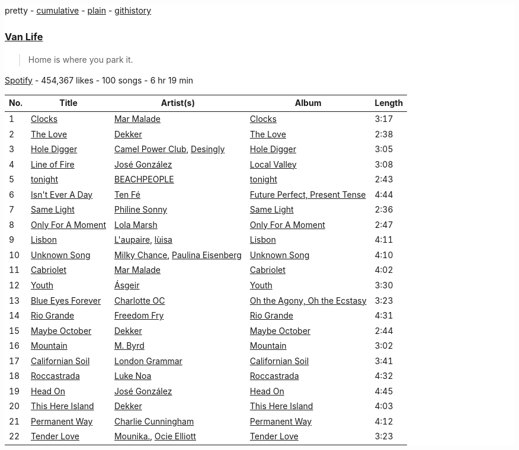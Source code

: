 pretty - [cumulative](/playlists/cumulative/37i9dQZF1DX2ogDiL6nZJr.md) - [plain](/playlists/plain/37i9dQZF1DX2ogDiL6nZJr) - [githistory](https://github.githistory.xyz/mackorone/spotify-playlist-archive/blob/main/playlists/plain/37i9dQZF1DX2ogDiL6nZJr)

### [Van Life](https://open.spotify.com/playlist/37i9dQZF1DX2ogDiL6nZJr)

> Home is where you park it.

[Spotify](https://open.spotify.com/user/spotify) - 454,367 likes - 100 songs - 6 hr 19 min

| No. | Title | Artist(s) | Album | Length |
|---|---|---|---|---|
| 1 | [Clocks](https://open.spotify.com/track/3MnfasLZZPbuzowQtifkcQ) | [Mar Malade](https://open.spotify.com/artist/31XESXereH3q4fhAjG1NUw) | [Clocks](https://open.spotify.com/album/5UKlVynkdwTBjftXDwugaT) | 3:17 |
| 2 | [The Love](https://open.spotify.com/track/62LTppMMcW65EGe7gKs5nL) | [Dekker](https://open.spotify.com/artist/2Udd2jgFaz8tXG1w3PyMtN) | [The Love](https://open.spotify.com/album/26cjoxtd6SxMvyy8xzLeXs) | 2:38 |
| 3 | [Hole Digger](https://open.spotify.com/track/3UCg61B7K1MYvxhIrR83jf) | [Camel Power Club](https://open.spotify.com/artist/2ziSUHAT6LbHKCJIlwHhDG), [Desingly](https://open.spotify.com/artist/7e75N4iueWn6bCBMR74oWd) | [Hole Digger](https://open.spotify.com/album/0A6bncjAHwmgyeHkmlzvWb) | 3:05 |
| 4 | [Line of Fire](https://open.spotify.com/track/3C3ArxTzVCYVzHpzq6AO9G) | [José González](https://open.spotify.com/artist/6xrCU6zdcSTsG2hLrojpmI) | [Local Valley](https://open.spotify.com/album/7x9Q6tQyDcS6EhWsmTgujm) | 3:08 |
| 5 | [tonight](https://open.spotify.com/track/5ekn0rTXRpR5M99v64inDc) | [BEACHPEOPLE](https://open.spotify.com/artist/3OXpCq0ndnIgWu13LKBEba) | [tonight](https://open.spotify.com/album/4kGymfdDrK06vKDsmc30fQ) | 2:43 |
| 6 | [Isn't Ever A Day](https://open.spotify.com/track/2aexVjvxpayZzxuXJTaXaJ) | [Ten Fé](https://open.spotify.com/artist/3cohAS2UQTaOo80kCn8qjT) | [Future Perfect, Present Tense](https://open.spotify.com/album/4ZqAXINZC0JJvCz3mUeXP5) | 4:44 |
| 7 | [Same Light](https://open.spotify.com/track/2bWkBLuzrH7g1HcB833se9) | [Philine Sonny](https://open.spotify.com/artist/5NXT9hOfNLjOMnXqCqzR2t) | [Same Light](https://open.spotify.com/album/6yMKeDhZFq76X3NpxSnLqm) | 2:36 |
| 8 | [Only For A Moment](https://open.spotify.com/track/5M306C6g4kpkzDXGfzjUgC) | [Lola Marsh](https://open.spotify.com/artist/56UIK6wmbbxuQ6VA20vrWD) | [Only For A Moment](https://open.spotify.com/album/471pH6iOglOu5GlePOeUqV) | 2:47 |
| 9 | [Lisbon](https://open.spotify.com/track/53w0tKVDTNnpuTEj2bp4NO) | [L'aupaire](https://open.spotify.com/artist/6d9XIbBseVi999qdzDEtwE), [lùisa](https://open.spotify.com/artist/0we7IYHF0G5i1j934KBxUa) | [Lisbon](https://open.spotify.com/album/3b3WV63T1k4WlKT71hoo1F) | 4:11 |
| 10 | [Unknown Song](https://open.spotify.com/track/2zR85boqjMOKPygjdDbGbC) | [Milky Chance](https://open.spotify.com/artist/1hzfo8twXdOegF3xireCYs), [Paulina Eisenberg](https://open.spotify.com/artist/1obwjMHQ4kZ2bXoBhLIaBT) | [Unknown Song](https://open.spotify.com/album/62rE0W1Vy1v48FTO9hxPzx) | 4:10 |
| 11 | [Cabriolet](https://open.spotify.com/track/2YQfZm5t4oD3j9ZTgfmtaO) | [Mar Malade](https://open.spotify.com/artist/31XESXereH3q4fhAjG1NUw) | [Cabriolet](https://open.spotify.com/album/0O64L0ug8zm8jnb9ubZgUh) | 4:02 |
| 12 | [Youth](https://open.spotify.com/track/0uGZUQMdiyxOonkq6gIepJ) | [Ásgeir](https://open.spotify.com/artist/7xUZ4069zcyBM4Bn10NQ1c) | [Youth](https://open.spotify.com/album/1q9bDxHCTIKGbrdG8aOXRV) | 3:30 |
| 13 | [Blue Eyes Forever](https://open.spotify.com/track/5eXxyV07hVH8VxAwYP0VL6) | [Charlotte OC](https://open.spotify.com/artist/7ySHyUSqpKzGnDqOxLiCFH) | [Oh the Agony, Oh the Ecstasy](https://open.spotify.com/album/4CLlox0P7wxjTjxJsfUXsO) | 3:23 |
| 14 | [Rio Grande](https://open.spotify.com/track/4vdkKF7PQarU8T0xZclHzb) | [Freedom Fry](https://open.spotify.com/artist/195hFqaTDENqLCcG8uGtM7) | [Rio Grande](https://open.spotify.com/album/1lmQHGEURZn6u1LnJP69L8) | 4:31 |
| 15 | [Maybe October](https://open.spotify.com/track/4TkGiH6W0MYjPpLgy11sP9) | [Dekker](https://open.spotify.com/artist/2Udd2jgFaz8tXG1w3PyMtN) | [Maybe October](https://open.spotify.com/album/2fLdBQ3TVNexpi2PRYsqhX) | 2:44 |
| 16 | [Mountain](https://open.spotify.com/track/4TFTlwrYFCLqmJtIgxRVUT) | [M\. Byrd](https://open.spotify.com/artist/2AzGGPCjkv7D9o7KkpxJYi) | [Mountain](https://open.spotify.com/album/5lLrspzGxZevZkbByj9zwd) | 3:02 |
| 17 | [Californian Soil](https://open.spotify.com/track/5hR2CzTCqkuKRWFkphBS9M) | [London Grammar](https://open.spotify.com/artist/3Bd1cgCjtCI32PYvDC3ynO) | [Californian Soil](https://open.spotify.com/album/6zhcaCk0zcQ7I5jpIg7nYg) | 3:41 |
| 18 | [Roccastrada](https://open.spotify.com/track/7DC4yCiRU4trcdZaUWBXDT) | [Luke Noa](https://open.spotify.com/artist/6I0GEFnsmFxBdyolt4KlJe) | [Roccastrada](https://open.spotify.com/album/5vycnPJlfLSv6KI8QsgMQ2) | 4:32 |
| 19 | [Head On](https://open.spotify.com/track/2ku71f9zbPxkykS1cySXyL) | [José González](https://open.spotify.com/artist/6xrCU6zdcSTsG2hLrojpmI) | [Head On](https://open.spotify.com/album/2vAB6q0kGH2OIU2mBaEqPr) | 4:45 |
| 20 | [This Here Island](https://open.spotify.com/track/3eeUu1HT2I2cVKjRLklLUh) | [Dekker](https://open.spotify.com/artist/2Udd2jgFaz8tXG1w3PyMtN) | [This Here Island](https://open.spotify.com/album/6dV1f3Xt8yzwj8xYQyLJEQ) | 4:03 |
| 21 | [Permanent Way](https://open.spotify.com/track/04BGOF5G8ztSjRkhhM0SmE) | [Charlie Cunningham](https://open.spotify.com/artist/78CiW0UJbHspFaVuVexOK6) | [Permanent Way](https://open.spotify.com/album/1x3aGPQ0dqSY0fzljjB9VD) | 4:12 |
| 22 | [Tender Love](https://open.spotify.com/track/6IDxzMPyrbvusWD0YgpsrN) | [Mounika.](https://open.spotify.com/artist/2FdGoGN8SKxgxhUlP9aMDO), [Ocie Elliott](https://open.spotify.com/artist/5jbk18C7YXRcEZxUWPJCyT) | [Tender Love](https://open.spotify.com/album/4mXQJ6TvnAisEYMJ0LllLI) | 3:23 |